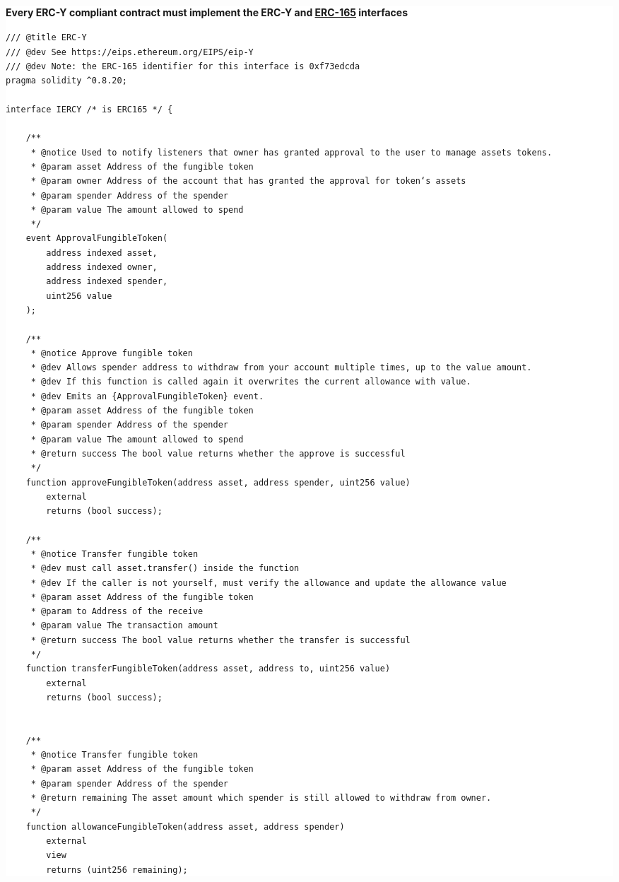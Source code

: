 **Every ERC-Y compliant contract must implement the ERC-Y and [ERC-165](./eip-165) interfaces**

```solidity
/// @title ERC-Y 
/// @dev See https://eips.ethereum.org/EIPS/eip-Y
/// @dev Note: the ERC-165 identifier for this interface is 0xf73edcda
pragma solidity ^0.8.20;

interface IERCY /* is ERC165 */ {

    /**
     * @notice Used to notify listeners that owner has granted approval to the user to manage assets tokens.
     * @param asset Address of the fungible token
     * @param owner Address of the account that has granted the approval for token‘s assets
     * @param spender Address of the spender
     * @param value The amount allowed to spend
     */
    event ApprovalFungibleToken(
        address indexed asset,
        address indexed owner, 
        address indexed spender, 
        uint256 value
    );

    /**
     * @notice Approve fungible token
     * @dev Allows spender address to withdraw from your account multiple times, up to the value amount.
     * @dev If this function is called again it overwrites the current allowance with value.
     * @dev Emits an {ApprovalFungibleToken} event.
     * @param asset Address of the fungible token
     * @param spender Address of the spender
     * @param value The amount allowed to spend
     * @return success The bool value returns whether the approve is successful
     */
    function approveFungibleToken(address asset, address spender, uint256 value) 
        external 
        returns (bool success);

    /**
     * @notice Transfer fungible token
     * @dev must call asset.transfer() inside the function
     * @dev If the caller is not yourself, must verify the allowance and update the allowance value
     * @param asset Address of the fungible token
     * @param to Address of the receive
     * @param value The transaction amount
     * @return success The bool value returns whether the transfer is successful
     */
    function transferFungibleToken(address asset, address to, uint256 value) 
        external 
        returns (bool success); 

    
    /**
     * @notice Transfer fungible token
     * @param asset Address of the fungible token
     * @param spender Address of the spender
     * @return remaining The asset amount which spender is still allowed to withdraw from owner.
     */
    function allowanceFungibleToken(address asset, address spender) 
        external
        view
        returns (uint256 remaining);
```